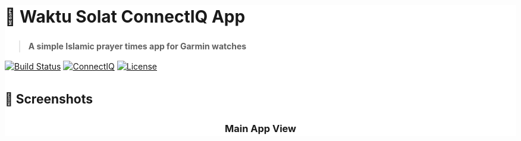 # 🕌 Waktu Solat ConnectIQ App

> **A simple Islamic prayer times app for Garmin watches**

[![Build Status](https://img.shields.io/badge/build-passing-brightgreen.svg)](https://github.com/salihinsaealal/waktu-solat-connectiq)
[![ConnectIQ](https://img.shields.io/badge/ConnectIQ-Compatible-blue.svg)](https://developer.garmin.com/connect-iq/)
[![License](https://img.shields.io/badge/license-MIT-green.svg)](LICENSE)

## 📱 Screenshots

<div align="center">

### Main App View